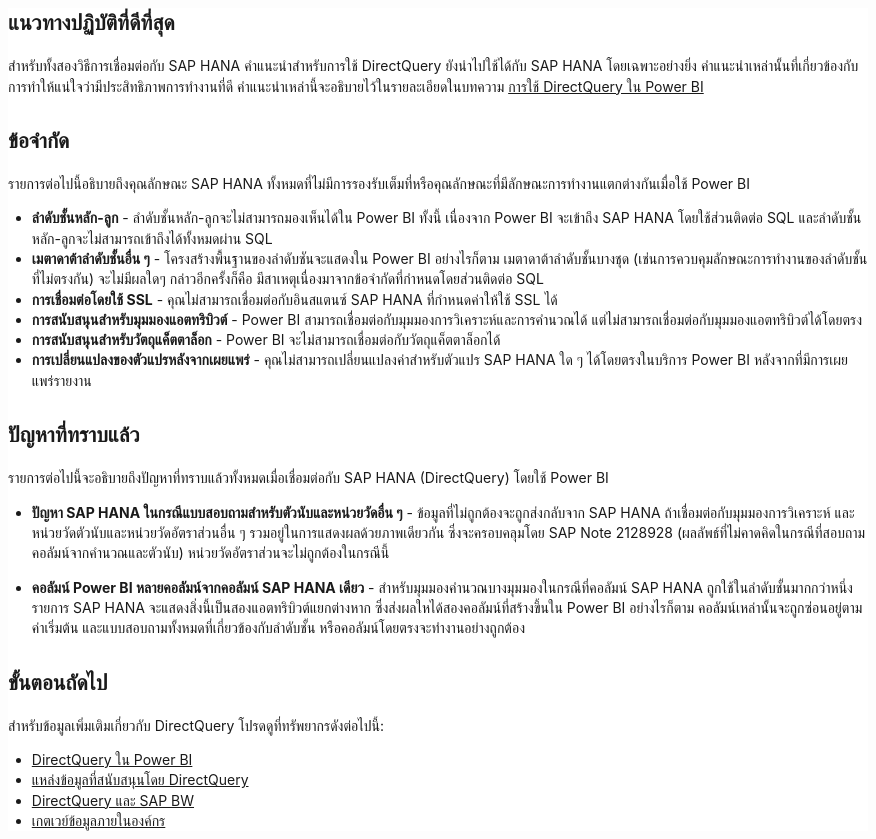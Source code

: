 ## <a name="best-practices"></a>แนวทางปฏิบัติที่ดีที่สุด 

สำหรับทั้งสองวิธีการเชื่อมต่อกับ SAP HANA คำแนะนำสำหรับการใช้ DirectQuery ยังนำไปใช้ได้กับ SAP HANA โดยเฉพาะอย่างยิ่ง คำแนะนำเหล่านั้นที่เกี่ยวข้องกับการทำให้แน่ใจว่ามีประสิทธิภาพการทำงานที่ดี คำแนะนำเหล่านี้จะอธิบายไว้ในรายละเอียดในบทความ [การใช้ DirectQuery ใน Power BI](desktop-directquery-about.md)
   
## <a name="limitations"></a>ข้อจำกัด

รายการต่อไปนี้อธิบายถึงคุณลักษณะ SAP HANA ทั้งหมดที่ไม่มีการรองรับเต็มที่หรือคุณลักษณะที่มีลักษณะการทำงานแตกต่างกันเมื่อใช้ Power BI 

* **ลำดับชั้นหลัก-ลูก**  - ลำดับชั้นหลัก-ลูกจะไม่สามารถมองเห็นได้ใน Power BI
ทั้งนี้ เนื่องจาก Power BI จะเข้าถึง SAP HANA โดยใช้ส่วนติดต่อ SQL และลำดับชั้นหลัก-ลูกจะไม่สามารถเข้าถึงได้ทั้งหมดผ่าน SQL
* **เมตาดาต้าลำดับชั้นอื่น ๆ** - โครงสร้างพื้นฐานของลำดับชันจะแสดงใน Power BI อย่างไรก็ตาม เมตาดาต้าลำดับชั้นบางชุด (เช่นการควบคุมลักษณะการทำงานของลำดับชั้นที่ไม่ตรงกัน) จะไม่มีผลใดๆ
กล่าวอีกครั้งก็คือ มีสาเหตุเนื่องมาจากข้อจำกัดที่กำหนดโดยส่วนติดต่อ SQL
* **การเชื่อมต่อโดยใช้ SSL** - คุณไม่สามารถเชื่อมต่อกับอินสแตนซ์ SAP HANA ที่กำหนดค่าให้ใช้ SSL ได้
* **การสนับสนุนสำหรับมุมมองแอตทริบิวต์** - Power BI สามารถเชื่อมต่อกับมุมมองการวิเคราะห์และการคำนวณได้ แต่ไม่สามารถเชื่อมต่อกับมุมมองแอตทริบิวต์ได้โดยตรง
* **การสนับสนุนสำหรับวัตถุแค็ตตาล็อก** - Power BI จะไม่สามารถเชื่อมต่อกับวัตถุแค็ตตาล็อกได้
* **การเปลี่ยนแปลงของตัวแปรหลังจากเผยแพร่** - คุณไม่สามารถเปลี่ยนแปลงค่าสำหรับตัวแปร SAP HANA ใด ๆ ได้โดยตรงในบริการ Power BI หลังจากที่มีการเผยแพร่รายงาน 
 
## <a name="known-issues"></a>ปัญหาที่ทราบแล้ว 
รายการต่อไปนี้จะอธิบายถึงปัญหาที่ทราบแล้วทั้งหมดเมื่อเชื่อมต่อกับ SAP HANA (DirectQuery) โดยใช้ Power BI 

* **ปัญหา SAP HANA ในกรณีแบบสอบถามสำหรับตัวนับและหน่วยวัดอื่น ๆ** - ข้อมูลที่ไม่ถูกต้องจะถูกส่งกลับจาก SAP HANA ถ้าเชื่อมต่อกับมุมมองการวิเคราะห์ และหน่วยวัดตัวนับและหน่วยวัดอัตราส่วนอื่น ๆ รวมอยู่ในการแสดงผลด้วยภาพเดียวกัน ซึ่งจะครอบคลุมโดย SAP Note 2128928 (ผลลัพธ์ที่ไม่คาดคิดในกรณีที่สอบถามคอลัมน์จากคำนวณและตัวนับ) หน่วยวัดอัตราส่วนจะไม่ถูกต้องในกรณีนี้ 

* **คอลัมน์ Power BI หลายคอลัมน์จากคอลัมน์ SAP HANA เดียว** - สำหรับมุมมองคำนวณบางมุมมองในกรณีที่คอลัมน์ SAP HANA ถูกใช้ในลำดับชั้นมากกว่าหนึ่งรายการ SAP HANA จะแสดงสิ่งนี้เป็นสองแอตทริบิวต์แยกต่างหาก ซึ่งส่งผลใหได้สองคอลัมน์ที่สร้างขึ้นใน Power BI  อย่างไรก็ตาม คอลัมน์เหล่านั้นจะถูกซ่อนอยู่ตามค่าเริ่มต้น และแบบสอบถามทั้งหมดที่เกี่ยวข้องกับลำดับชั้น หรือคอลัมน์โดยตรงจะทำงานอย่างถูกต้อง 
 
## <a name="next-steps"></a>ขั้นตอนถัดไป

สำหรับข้อมูลเพิ่มเติมเกี่ยวกับ DirectQuery โปรดดูที่ทรัพยากรดังต่อไปนี้:

* [DirectQuery ใน Power BI](desktop-directquery-about.md)
* [แหล่งข้อมูลที่สนับสนุนโดย DirectQuery](desktop-directquery-data-sources.md)
* [DirectQuery และ SAP BW](desktop-directquery-sap-bw.md)
* [เกตเวย์ข้อมูลภายในองค์กร](service-gateway-onprem.md)

